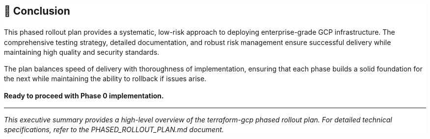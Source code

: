 ## 🎉 Conclusion

This phased rollout plan provides a systematic, low-risk approach to deploying enterprise-grade GCP infrastructure. The comprehensive testing strategy, detailed documentation, and robust risk management ensure successful delivery while maintaining high quality and security standards.

The plan balances speed of delivery with thoroughness of implementation, ensuring that each phase builds a solid foundation for the next while maintaining the ability to rollback if issues arise.

**Ready to proceed with Phase 0 implementation.**

---

*This executive summary provides a high-level overview of the terraform-gcp phased rollout plan. For detailed technical specifications, refer to the PHASED_ROLLOUT_PLAN.md document.*
